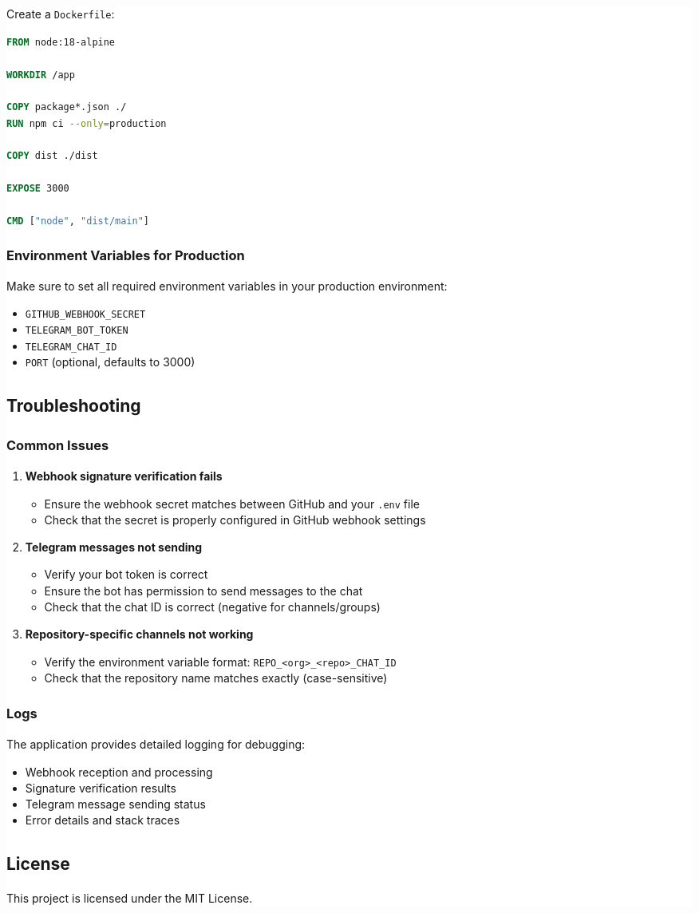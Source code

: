 Create a `Dockerfile`:

```dockerfile
FROM node:18-alpine

WORKDIR /app

COPY package*.json ./
RUN npm ci --only=production

COPY dist ./dist

EXPOSE 3000

CMD ["node", "dist/main"]
```

### Environment Variables for Production

Make sure to set all required environment variables in your production environment:

- `GITHUB_WEBHOOK_SECRET`
- `TELEGRAM_BOT_TOKEN`
- `TELEGRAM_CHAT_ID`
- `PORT` (optional, defaults to 3000)

## Troubleshooting

### Common Issues

1. **Webhook signature verification fails**
   - Ensure the webhook secret matches between GitHub and your `.env` file
   - Check that the secret is properly configured in GitHub webhook settings

2. **Telegram messages not sending**
   - Verify your bot token is correct
   - Ensure the bot has permission to send messages to the chat
   - Check that the chat ID is correct (negative for channels/groups)

3. **Repository-specific channels not working**
   - Verify the environment variable format: `REPO_<org>_<repo>_CHAT_ID`
   - Check that the repository name matches exactly (case-sensitive)

### Logs

The application provides detailed logging for debugging:

- Webhook reception and processing
- Signature verification results
- Telegram message sending status
- Error details and stack traces

## License

This project is licensed under the MIT License.


[circleci-image]: https://img.shields.io/circleci/build/github/nestjs/nest/master?token=abc123def456
[circleci-url]: https://circleci.com/gh/nestjs/nest